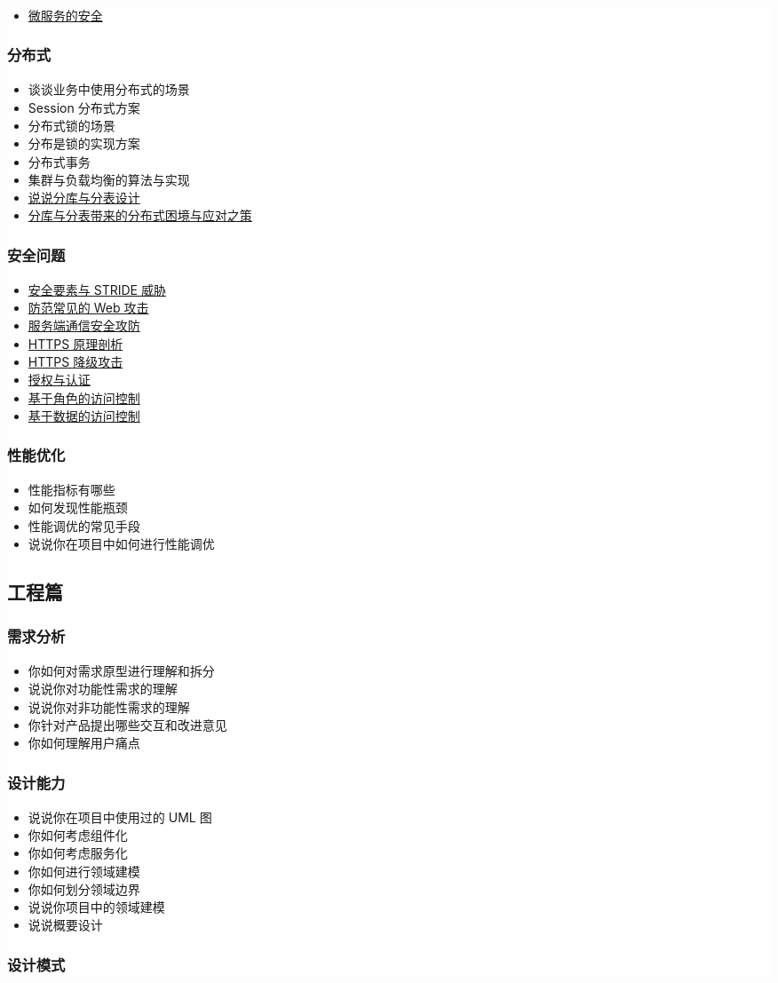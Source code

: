 - [微服务的安全](http://blog.720ui.com/2017/msa_design/)

### 分布式

- 谈谈业务中使用分布式的场景
- Session 分布式方案
- 分布式锁的场景
- 分布是锁的实现方案
- 分布式事务
- 集群与负载均衡的算法与实现
- [说说分库与分表设计](http://blog.720ui.com/2017/mysql_core_08_multi_db_table/)
- [分库与分表带来的分布式困境与应对之策](http://blog.720ui.com/2017/mysql_core_09_multi_db_table2/)

### 安全问题

- [安全要素与 STRIDE 威胁](http://blog.720ui.com/2017/security_stride/)
- [防范常见的 Web 攻击](http://blog.720ui.com/2016/security_web/)
- [服务端通信安全攻防](http://blog.720ui.com/2016/security_data_transmission/)
- [HTTPS 原理剖析](http://blog.720ui.com/2016/security_https/)
- [HTTPS 降级攻击](http://blog.720ui.com/2016/security_https_tls/)
- [授权与认证](http://blog.720ui.com/2017/msa_oauth2/)
- [基于角色的访问控制](http://blog.720ui.com/2017/msa_rbac/)
- [基于数据的访问控制](http://blog.720ui.com/2017/msa_rbac_data/)

### 性能优化

- 性能指标有哪些
- 如何发现性能瓶颈
- 性能调优的常见手段
- 说说你在项目中如何进行性能调优

## 工程篇

### 需求分析

- 你如何对需求原型进行理解和拆分
- 说说你对功能性需求的理解
- 说说你对非功能性需求的理解
- 你针对产品提出哪些交互和改进意见
- 你如何理解用户痛点

### 设计能力

- 说说你在项目中使用过的 UML 图
- 你如何考虑组件化
- 你如何考虑服务化
- 你如何进行领域建模
- 你如何划分领域边界
- 说说你项目中的领域建模
- 说说概要设计

### 设计模式
